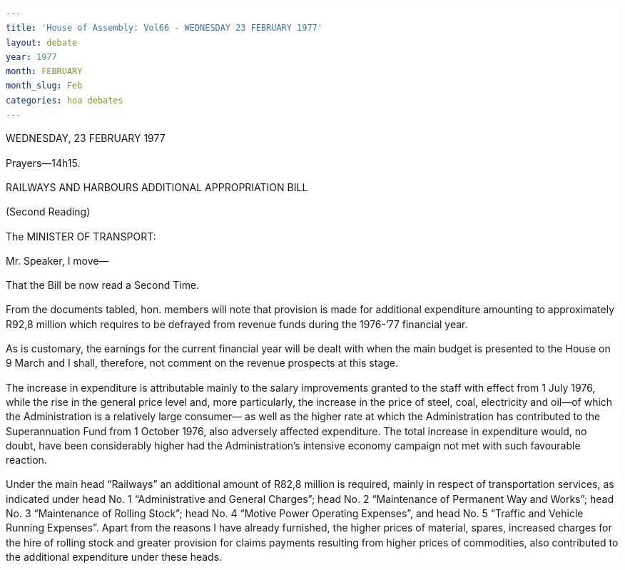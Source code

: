 ```yaml
---
title: 'House of Assembly: Vol66 - WEDNESDAY 23 FEBRUARY 1977'
layout: debate
year: 1977
month: FEBRUARY
month_slug: Feb
categories: hoa debates
---
```


<debateSection name="#opening">

<heading>WEDNESDAY, 23 FEBRUARY 1977</heading>

<prayers>

<narrative>Prayers&#x2014;<recordedTime time="1977-02-23T14:15:00">14h15</recordedTime>.</narrative></prayers>

<debateSection name="#railways_and_harbours_additional_appropriation_bill">

<heading>RAILWAYS AND HARBOURS ADDITIONAL APPROPRIATION BILL</heading>

<summary>(Second Reading)</summary>

<speech by="#minister_of_transport">

<from>The <person refersTo="hansard_za">MINISTER OF TRANSPORT</person>:</from>

<p>Mr. Speaker, I move&#x2014;</p>

<block name="quote">That the Bill be now read a Second Time.</block>

<p>From the documents tabled, hon. members will note that provision is made for additional expenditure amounting to approximately R92,8 million which requires to be defrayed from revenue funds during the 1976-&#x2019;77 financial year.</p>

<p>As is customary, the earnings for the current financial year will be dealt with when the main budget is presented to the House on 9 March and I shall, therefore, not comment on the revenue prospects at this stage.</p>

<p>The increase in expenditure is attributable mainly to the salary improvements granted to the staff with effect from 1 July 1976, while the rise in the general price level and, more particularly, the increase in the price of steel, coal, electricity and oil&#x2014;of which the Administration is a relatively large consumer&#x2014; as well as the higher rate at which the Administration has contributed to the Superannuation Fund from 1 October 1976, also adversely affected expenditure. The total increase in expenditure would, no doubt, have been considerably higher had the Administration&#x2019;s intensive economy campaign not met with such favourable reaction.</p>

<p>Under the main head &#x201C;Railways&#x201D; an additional amount of R82,8 million is required, mainly in respect of transportation services, as indicated under head No. 1 &#x201C;Administrative and General Charges&#x201D;; head No. 2 &#x201C;Maintenance of Permanent Way and Works&#x201D;; head No. 3 &#x201C;Maintenance of Rolling Stock&#x201D;; head No. 4 &#x201C;Motive Power Operating Expenses&#x201D;, and head No. 5 &#x201C;Traffic and Vehicle Running Expenses&#x201D;. Apart from the reasons I have already furnished, the higher prices of material, spares, increased charges for the hire of rolling stock and greater provision for claims payments resulting from higher prices of commodities, also contributed to the additional expenditure under these heads.</p>
